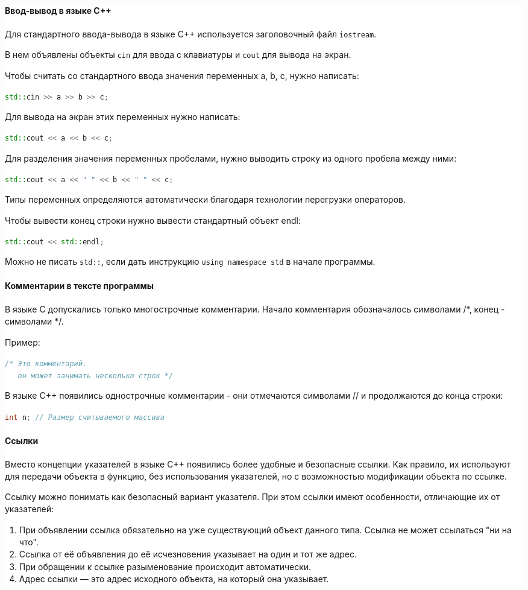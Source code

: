 #### Ввод-вывод в языке C++ ####

Для стандартного ввода-вывода в языке C++ используется заголовочный файл `iostream`.

В нем объявлены объекты `cin` для ввода с клавиатуры и `cout` для вывода на экран.

Чтобы считать со стандартного ввода значения переменных a, b, с, нужно написать:
```c++
std::cin >> a >> b >> c;
```
Для вывода на экран этих переменных нужно написать:
```c++
std::cout << a << b << с;
```
Для разделения значения переменных пробелами, нужно выводить строку из одного пробела между ними:
```c++
std::cout << a << " " << b << " " << c;
```
Типы переменных определяются автоматически благодаря технологии перегрузки операторов.

Чтобы вывести конец строки нужно вывести стандартный объект endl:
```c++
std::cout << std::endl;
```
Можно не писать `std::`, если дать инструкцию `using namespace std` в начале программы.

#### Комментарии в тексте программы ####

В языке C допускались только многострочные комментарии. Начало комментария обозначалось символами /*, 
конец - символами */.

Пример:
```c++
/* Это комментарий.
   он может занимать несколько строк */
```
В языке C++ появились однострочные комментарии - они отмечаются символами // и продолжаются до конца 
строки:
```c++
int n; // Размер считываемого массива
```

#### Cсылки ####

Вместо концепции указателей в языке C++ появились более удобные и безопасные ссылки. Как правило, их 
используют для передачи объекта в функцию, без использования указателей, но с возможностью модификации 
объекта по ссылке.

Ссылку можно понимать как безопасный вариант указателя. При этом ссылки имеют особенности, отличающие 
их от указателей:

1. При объявлении ссылка обязательно  на уже существующий объект данного типа. Ссылка не может ссылаться 
"ни на что".
2. Ссылка от её объявления до её исчезновения указывает на один и тот же адрес.
3. При обращении к ссылке разыменование происходит автоматически.
4. Адрес ссылки — это адрес исходного объекта, на который она указывает.
